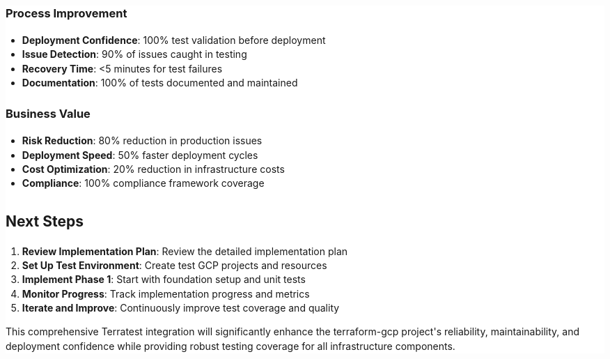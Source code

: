 ### **Process Improvement**
- **Deployment Confidence**: 100% test validation before deployment
- **Issue Detection**: 90% of issues caught in testing
- **Recovery Time**: <5 minutes for test failures
- **Documentation**: 100% of tests documented and maintained

### **Business Value**
- **Risk Reduction**: 80% reduction in production issues
- **Deployment Speed**: 50% faster deployment cycles
- **Cost Optimization**: 20% reduction in infrastructure costs
- **Compliance**: 100% compliance framework coverage

## Next Steps

1. **Review Implementation Plan**: Review the detailed implementation plan
2. **Set Up Test Environment**: Create test GCP projects and resources
3. **Implement Phase 1**: Start with foundation setup and unit tests
4. **Monitor Progress**: Track implementation progress and metrics
5. **Iterate and Improve**: Continuously improve test coverage and quality

This comprehensive Terratest integration will significantly enhance the terraform-gcp project's reliability, maintainability, and deployment confidence while providing robust testing coverage for all infrastructure components.
